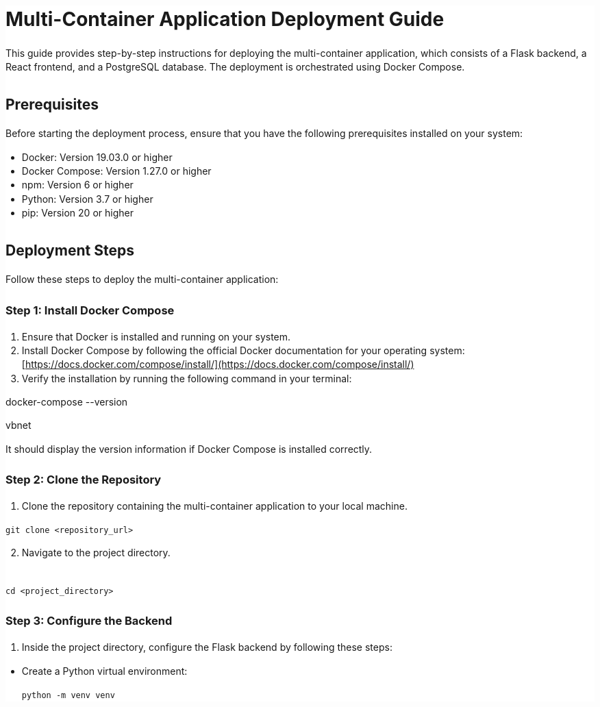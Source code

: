 # Multi-Container Application Deployment Guide

This guide provides step-by-step instructions for deploying the multi-container application, which consists of a Flask backend, a React frontend, and a PostgreSQL database. The deployment is orchestrated using Docker Compose.

## Prerequisites

Before starting the deployment process, ensure that you have the following prerequisites installed on your system:

- Docker: Version 19.03.0 or higher
- Docker Compose: Version 1.27.0 or higher
- npm: Version 6 or higher
- Python: Version 3.7 or higher
- pip: Version 20 or higher

## Deployment Steps

Follow these steps to deploy the multi-container application:

### Step 1: Install Docker Compose

1. Ensure that Docker is installed and running on your system.
2. Install Docker Compose by following the official Docker documentation for your operating system: [https://docs.docker.com/compose/install/](https://docs.docker.com/compose/install/)
3. Verify the installation by running the following command in your terminal:

docker-compose --version

vbnet

It should display the version information if Docker Compose is installed correctly.

### Step 2: Clone the Repository

1. Clone the repository containing the multi-container application to your local machine.

```
git clone <repository_url>
```


2. Navigate to the project directory.

```

cd <project_directory>
```



### Step 3: Configure the Backend

1. Inside the project directory, configure the Flask backend by following these steps:
- Create a Python virtual environment:
  ```
  python -m venv venv
  ```
